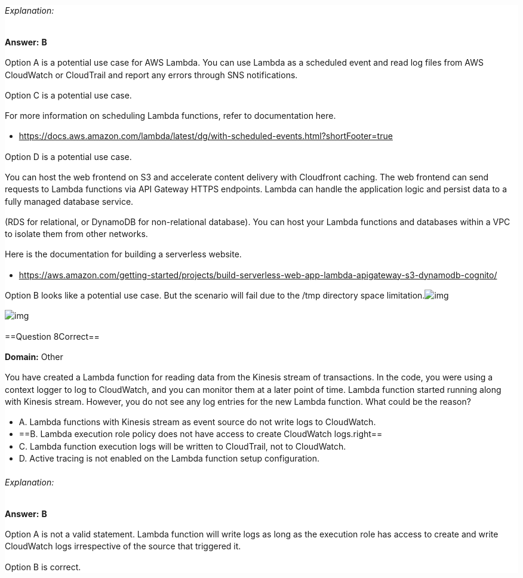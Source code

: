 ###### Explanation:

**Answer:** **B**

Option A is a potential use case for AWS Lambda. You can use Lambda as a scheduled event and read log files from AWS CloudWatch or CloudTrail and report any errors through SNS notifications.

Option C is a potential use case.

For more information on scheduling Lambda functions, refer to documentation here. 

- https://docs.aws.amazon.com/lambda/latest/dg/with-scheduled-events.html?shortFooter=true

Option D is a potential use case.

You can host the web frontend on S3 and accelerate content delivery with Cloudfront caching. The web frontend can send requests to Lambda functions via API Gateway HTTPS endpoints. Lambda can handle the application logic and persist data to a fully managed database service.

(RDS for relational, or DynamoDB for non-relational database). You can host your Lambda functions and databases within a VPC to isolate them from other networks.

 

Here is the documentation for building a serverless website.

- https://aws.amazon.com/getting-started/projects/build-serverless-web-app-lambda-apigateway-s3-dynamodb-cognito/

Option B looks like a potential use case. But the scenario will fail due to the /tmp directory space limitation.![img](https://whizlabs.com/learn/media/2019/01/22/questions_atll9q.png)

 

 

 

![img](https://whizlabs.com/learn/media/2019/01/22/questions_tn0l9b.png)

 ==Question 8Correct==

**Domain:** Other

You have created a Lambda function for reading data from the Kinesis stream of transactions. In the code, you were using a context logger to log to CloudWatch, and you can monitor them at a later point of time. Lambda function started running along with Kinesis stream. However, you do not see any log entries for the new Lambda function. What could be the reason?

- A. Lambda functions with Kinesis stream as event source do not write logs to CloudWatch.
- ==B. Lambda execution role policy does not have access to create CloudWatch logs.right==
- C. Lambda function execution logs will be written to CloudTrail, not to CloudWatch.
- D. Active tracing is not enabled on the Lambda function setup configuration.

###### Explanation: 

**Answer:** **B**

Option A is not a valid statement. Lambda function will write logs as long as the execution role has access to create and write CloudWatch logs irrespective of the source that triggered it.

Option B is correct.
